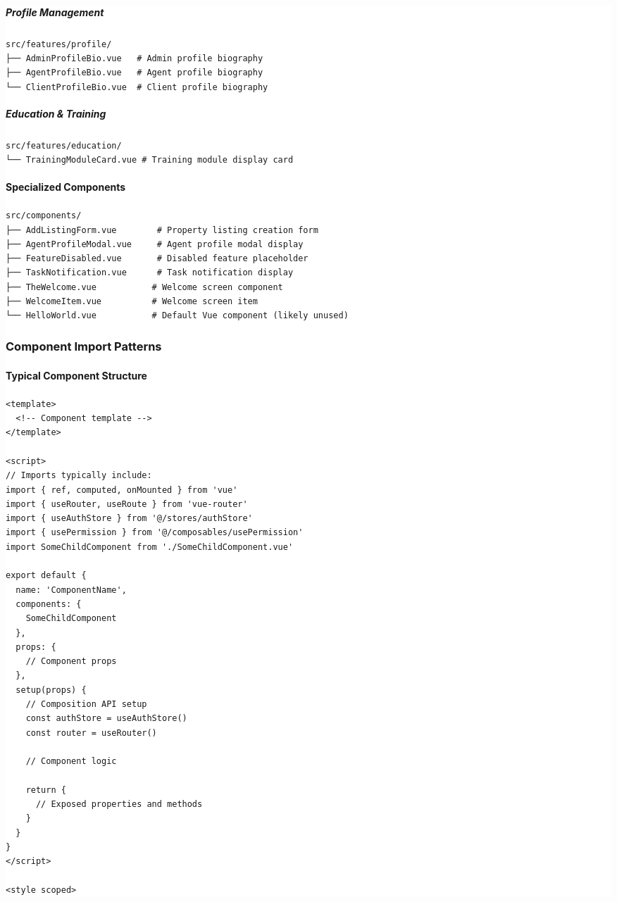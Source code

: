 ##### Profile Management
```
src/features/profile/
├── AdminProfileBio.vue   # Admin profile biography
├── AgentProfileBio.vue   # Agent profile biography
└── ClientProfileBio.vue  # Client profile biography
```

##### Education & Training
```
src/features/education/
└── TrainingModuleCard.vue # Training module display card
```

#### Specialized Components
```
src/components/
├── AddListingForm.vue        # Property listing creation form
├── AgentProfileModal.vue     # Agent profile modal display
├── FeatureDisabled.vue       # Disabled feature placeholder
├── TaskNotification.vue      # Task notification display
├── TheWelcome.vue           # Welcome screen component
├── WelcomeItem.vue          # Welcome screen item
└── HelloWorld.vue           # Default Vue component (likely unused)
```

### Component Import Patterns

#### Typical Component Structure
```vue
<template>
  <!-- Component template -->
</template>

<script>
// Imports typically include:
import { ref, computed, onMounted } from 'vue'
import { useRouter, useRoute } from 'vue-router'
import { useAuthStore } from '@/stores/authStore'
import { usePermission } from '@/composables/usePermission'
import SomeChildComponent from './SomeChildComponent.vue'

export default {
  name: 'ComponentName',
  components: {
    SomeChildComponent
  },
  props: {
    // Component props
  },
  setup(props) {
    // Composition API setup
    const authStore = useAuthStore()
    const router = useRouter()
    
    // Component logic
    
    return {
      // Exposed properties and methods
    }
  }
}
</script>

<style scoped>
```